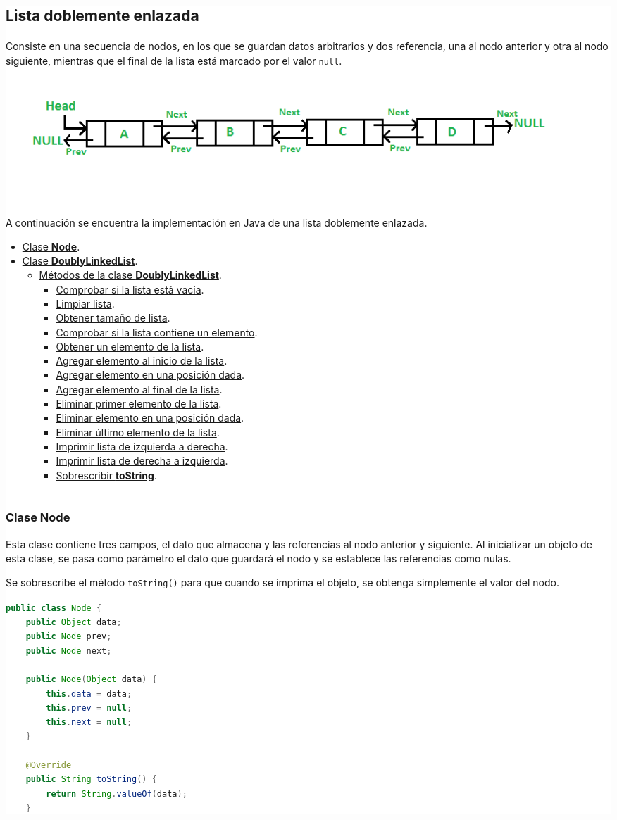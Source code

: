 ## Lista doblemente enlazada

Consiste en una secuencia de nodos, en los que se guardan datos arbitrarios y dos referencia, una al nodo anterior y otra al nodo siguiente, mientras que el final de la lista está marcado por el valor `null`.

![Lista doblemente enlazada](./doublyLinkedList.png)

A continuación se encuentra la implementación en Java de una lista doblemente enlazada.

- [Clase **Node**](#clase-node).
- [Clase **DoublyLinkedList**](#clase-doublylinkedlist).
    - [Métodos de la clase **DoublyLinkedList**](#métodos-de-la-clase-doublylinkedlist).
        - [Comprobar si la lista está vacía](#comprobar-si-la-lista-está-vacía).
        - [Limpiar lista](#limpiar-lista).
        - [Obtener tamaño de lista](#obtener-tamaño-de-lista).
        - [Comprobar si la lista contiene un elemento](#comprobar-si-la-lista-contiene-un-elemento).
        - [Obtener un elemento de la lista](#obtener-un-elemento-de-la-lista).
        - [Agregar elemento al inicio de la lista](#agregar-elemento-al-inicio-de-la-lista).
        - [Agregar elemento en una posición dada](#agregar-elemento-en-una-posición-dada).
        - [Agregar elemento al final de la lista](#agregar-elemento-al-final-de-la-lista).
        - [Eliminar primer elemento de la lista](#eliminar-primer-elemento-de-la-lista).
        - [Eliminar elemento en una posición dada](#eliminar-elemento-en-una-posición-dada).
        - [Eliminar último elemento de la lista](#eliminar-último-elemento-de-la-lista).
        - [Imprimir lista de izquierda a derecha](#imprimir-lista-de-izquierda-a-derecha).
        - [Imprimir lista de derecha a izquierda](#imprimir-lista-de-derecha-a-izquierda).
        - [Sobrescribir **toString**](#sobrescribir-tostring).


---


### Clase **Node**

Esta clase contiene tres campos, el dato que almacena y las referencias al nodo anterior y siguiente. Al inicializar un objeto de esta clase, se pasa como parámetro el dato que guardará el nodo y se establece las referencias como nulas.

Se sobrescribe el método `toString()` para que cuando se imprima el objeto, se obtenga simplemente el valor del nodo.

~~~java
public class Node {
    public Object data;
    public Node prev;
    public Node next;
        
    public Node(Object data) {
        this.data = data;
        this.prev = null;
        this.next = null;
    }
        
    @Override
    public String toString() {
        return String.valueOf(data);
    }
~~~